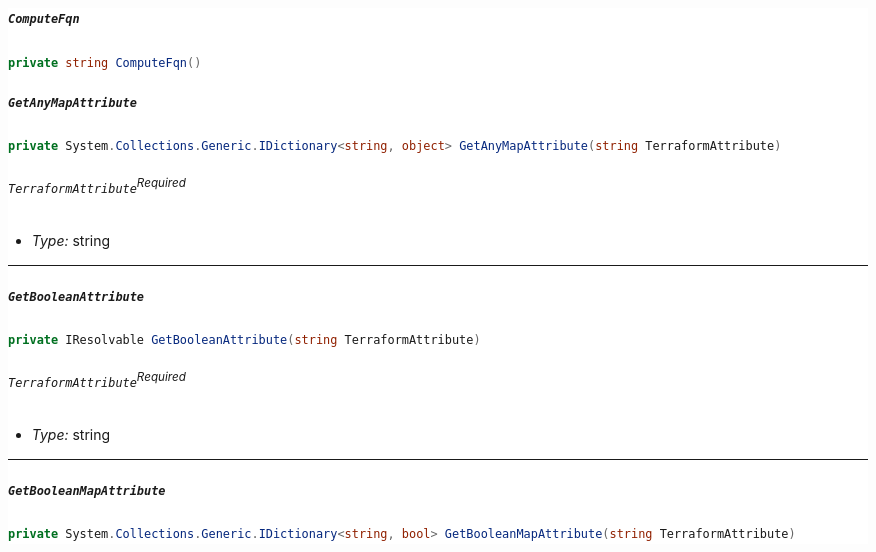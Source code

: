 
##### `ComputeFqn` <a name="ComputeFqn" id="@cdktf/provider-googleworkspace.dataGoogleworkspaceUsers.DataGoogleworkspaceUsersUsersAddressesOutputReference.computeFqn"></a>

```csharp
private string ComputeFqn()
```

##### `GetAnyMapAttribute` <a name="GetAnyMapAttribute" id="@cdktf/provider-googleworkspace.dataGoogleworkspaceUsers.DataGoogleworkspaceUsersUsersAddressesOutputReference.getAnyMapAttribute"></a>

```csharp
private System.Collections.Generic.IDictionary<string, object> GetAnyMapAttribute(string TerraformAttribute)
```

###### `TerraformAttribute`<sup>Required</sup> <a name="TerraformAttribute" id="@cdktf/provider-googleworkspace.dataGoogleworkspaceUsers.DataGoogleworkspaceUsersUsersAddressesOutputReference.getAnyMapAttribute.parameter.terraformAttribute"></a>

- *Type:* string

---

##### `GetBooleanAttribute` <a name="GetBooleanAttribute" id="@cdktf/provider-googleworkspace.dataGoogleworkspaceUsers.DataGoogleworkspaceUsersUsersAddressesOutputReference.getBooleanAttribute"></a>

```csharp
private IResolvable GetBooleanAttribute(string TerraformAttribute)
```

###### `TerraformAttribute`<sup>Required</sup> <a name="TerraformAttribute" id="@cdktf/provider-googleworkspace.dataGoogleworkspaceUsers.DataGoogleworkspaceUsersUsersAddressesOutputReference.getBooleanAttribute.parameter.terraformAttribute"></a>

- *Type:* string

---

##### `GetBooleanMapAttribute` <a name="GetBooleanMapAttribute" id="@cdktf/provider-googleworkspace.dataGoogleworkspaceUsers.DataGoogleworkspaceUsersUsersAddressesOutputReference.getBooleanMapAttribute"></a>

```csharp
private System.Collections.Generic.IDictionary<string, bool> GetBooleanMapAttribute(string TerraformAttribute)
```
